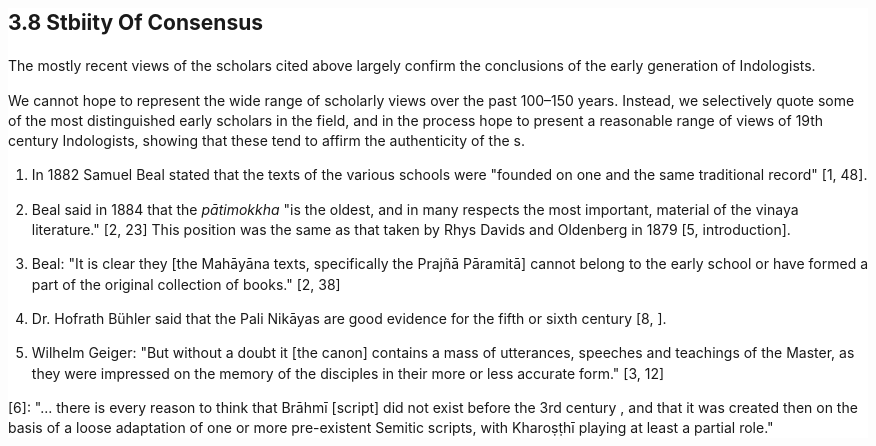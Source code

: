 ## 3.8 Stbiity Of Consensus

The mostly recent views of the scholars cited above largely confirm the conclusions of the early generation of Indologists.

We cannot hope to represent the wide range of scholarly views over the past 100–150 years. Instead, we selectively quote some of the most distinguished early scholars in the field, and in the process hope to present a reasonable range of views of 19th century Indologists, showing that these tend to affirm the authenticity of the s.

1. In 1882 Samuel Beal stated that the texts of the various schools were
"founded on one and the same traditional record" [1, 48].

2. Beal said in 1884 that the *pātimokkha* "is the oldest, and in many respects the most important, material of the vinaya literature." [2, 23] This position was the same as that taken by Rhys Davids and Oldenberg in 1879 [5, introduction].

3. Beal: "It is clear they [the Mahāyāna texts, specifically the Prajñā Pāramitā] cannot belong to the early school or have formed a part of the original collection of books." [2, 38]
4. Dr. Hofrath Bühler said that the Pali Nikāyas are good evidence for the fifth or sixth century  [8, ].

5. Wilhelm Geiger: "But without a doubt it [the canon] contains a mass of utterances, speeches and teachings of the Master, as they were impressed on the memory of the disciples in their more or less accurate form." [3, 12]


[6]: "... there is every reason to think that Brāhmī [script] did not exist before the 3rd century , and that it was created then on the basis of a loose adaptation of one or more pre-existent Semitic scripts, with Kharoṣṭhī playing at least a partial role."
